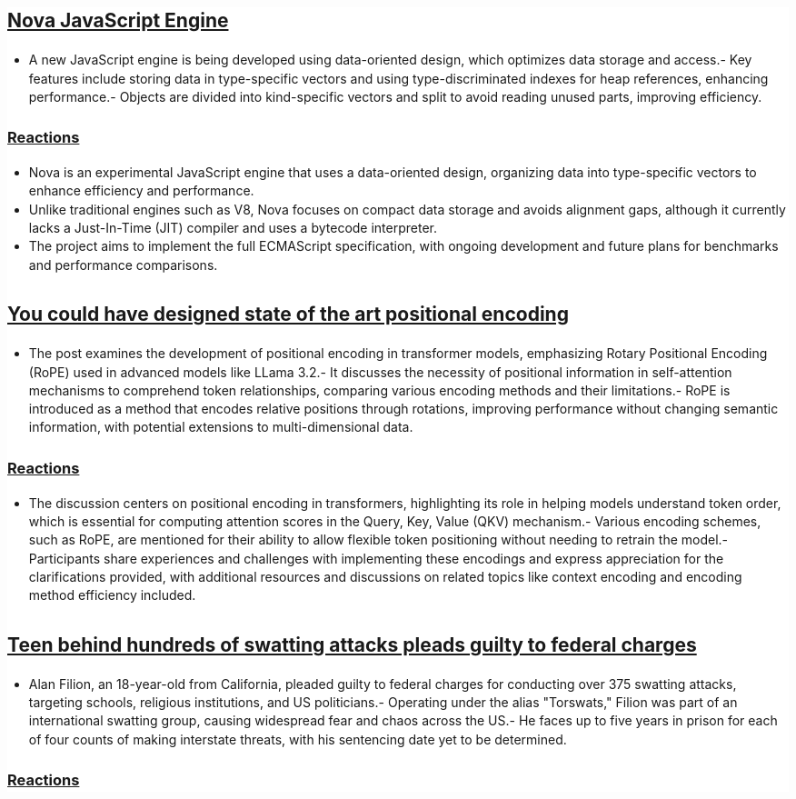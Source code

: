 ## [Nova JavaScript Engine](https://github.com/trynova/nova)

- A new JavaScript engine is being developed using data-oriented design, which optimizes data storage and access.- Key features include storing data in type-specific vectors and using type-discriminated indexes for heap references, enhancing performance.- Objects are divided into kind-specific vectors and split to avoid reading unused parts, improving efficiency.

### [Reactions](https://news.ycombinator.com/item?id=42168166)

- Nova is an experimental JavaScript engine that uses a data-oriented design, organizing data into type-specific vectors to enhance efficiency and performance.
- Unlike traditional engines such as V8, Nova focuses on compact data storage and avoids alignment gaps, although it currently lacks a Just-In-Time (JIT) compiler and uses a bytecode interpreter.
- The project aims to implement the full ECMAScript specification, with ongoing development and future plans for benchmarks and performance comparisons.

## [You could have designed state of the art positional encoding](https://fleetwood.dev/posts/you-could-have-designed-SOTA-positional-encoding)

- The post examines the development of positional encoding in transformer models, emphasizing Rotary Positional Encoding (RoPE) used in advanced models like LLama 3.2.- It discusses the necessity of positional information in self-attention mechanisms to comprehend token relationships, comparing various encoding methods and their limitations.- RoPE is introduced as a method that encodes relative positions through rotations, improving performance without changing semantic information, with potential extensions to multi-dimensional data.

### [Reactions](https://news.ycombinator.com/item?id=42166948)

- The discussion centers on positional encoding in transformers, highlighting its role in helping models understand token order, which is essential for computing attention scores in the Query, Key, Value (QKV) mechanism.- Various encoding schemes, such as RoPE, are mentioned for their ability to allow flexible token positioning without needing to retrain the model.- Participants share experiences and challenges with implementing these encodings and express appreciation for the clarifications provided, with additional resources and discussions on related topics like context encoding and encoding method efficiency included.

## [Teen behind hundreds of swatting attacks pleads guilty to federal charges](https://www.wired.com/story/alan-filion-torswats-guilty-plea-federal-charges-swatting/)

- Alan Filion, an 18-year-old from California, pleaded guilty to federal charges for conducting over 375 swatting attacks, targeting schools, religious institutions, and US politicians.- Operating under the alias "Torswats," Filion was part of an international swatting group, causing widespread fear and chaos across the US.- He faces up to five years in prison for each of four counts of making interstate threats, with his sentencing date yet to be determined.

### [Reactions](https://news.ycombinator.com/item?id=42168652)
